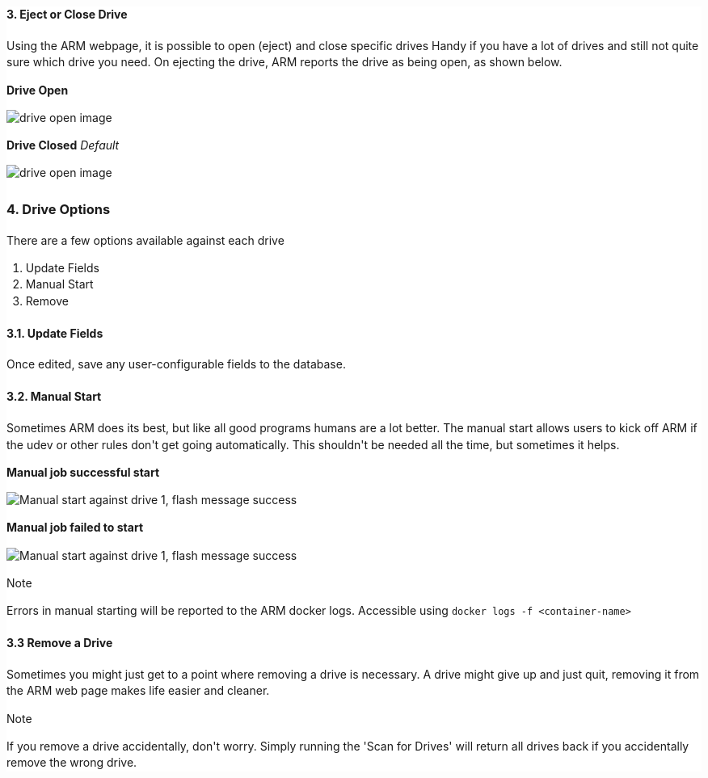 
#### 3. Eject or Close Drive

Using the ARM webpage, it is possible to open (eject) and close specific drives
Handy if you have a lot of drives and still not quite sure which drive you need.
On ejecting the drive, ARM reports the drive as being open, as shown below.

**Drive Open**

<img title="Drive Open" alt="drive open image" src="https://raw.githubusercontent.com/automatic-ripping-machine/automatic-ripping-machine/refs/heads/main/arm/ui/static/img/drive-optical_open.svg" width="100px" height=""/>

**Drive Closed** _Default_

<img title="Drive Open" alt="drive open image" src="https://raw.githubusercontent.com/automatic-ripping-machine/automatic-ripping-machine/refs/heads/main/arm/ui/static/img/drive-optical_closed.svg" width="100px" height=""/>

### 4. Drive Options

There are a few options available against each drive
1. Update Fields
2. Manual Start
3. Remove

#### 3.1. Update Fields

Once edited, save any user-configurable fields to the database.

#### 3.2. Manual Start

Sometimes ARM does its best, but like all good programs humans are a lot better.
The manual start allows users to kick off ARM if the udev or other rules don't get going automatically.
This shouldn't be needed all the time, but sometimes it helps.

**Manual job successful start**

<img title="Manual Start - Success" alt="Manual start against drive 1, flash message success" src="images/arm_main_manual_start_success.png" width="70%" height=""/>

**Manual job failed to start**

<img title="Manual Start - Success" alt="Manual start against drive 1, flash message success" src="images/arm_main_manual_start_failed.png" width="70%" height=""/>

> [!NOTE]
> Errors in manual starting will be reported to the ARM docker logs.
> Accessible using `docker logs -f <container-name>`

#### 3.3 Remove a Drive
Sometimes you might just get to a point where removing a drive is necessary.
A drive might give up and just quit, removing it from the ARM web page makes life easier and cleaner.

> [!NOTE]
> If you remove a drive accidentally, don't worry.
> Simply running the 'Scan for Drives' will return all drives back if you accidentally remove the wrong drive.
